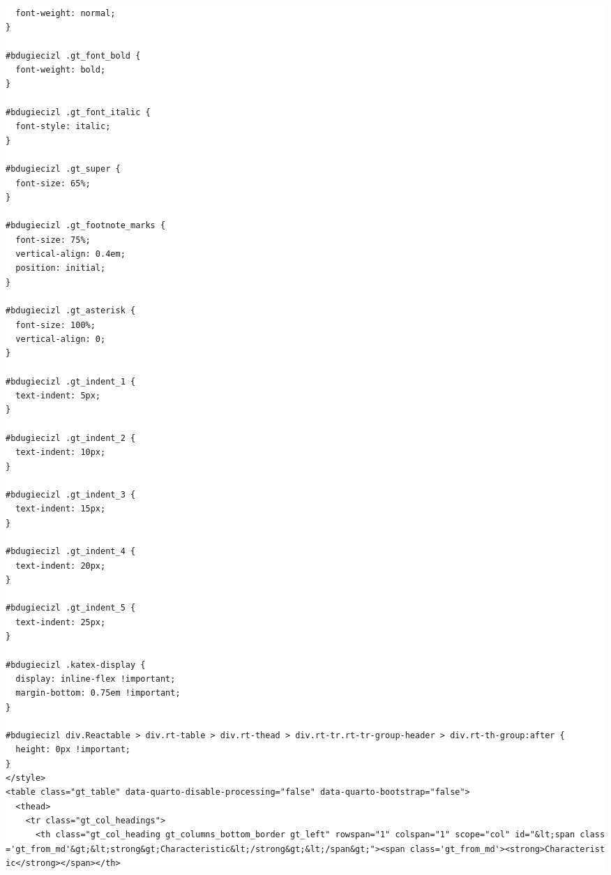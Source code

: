 ```{=html}
  font-weight: normal;
}

#bdugiecizl .gt_font_bold {
  font-weight: bold;
}

#bdugiecizl .gt_font_italic {
  font-style: italic;
}

#bdugiecizl .gt_super {
  font-size: 65%;
}

#bdugiecizl .gt_footnote_marks {
  font-size: 75%;
  vertical-align: 0.4em;
  position: initial;
}

#bdugiecizl .gt_asterisk {
  font-size: 100%;
  vertical-align: 0;
}

#bdugiecizl .gt_indent_1 {
  text-indent: 5px;
}

#bdugiecizl .gt_indent_2 {
  text-indent: 10px;
}

#bdugiecizl .gt_indent_3 {
  text-indent: 15px;
}

#bdugiecizl .gt_indent_4 {
  text-indent: 20px;
}

#bdugiecizl .gt_indent_5 {
  text-indent: 25px;
}

#bdugiecizl .katex-display {
  display: inline-flex !important;
  margin-bottom: 0.75em !important;
}

#bdugiecizl div.Reactable > div.rt-table > div.rt-thead > div.rt-tr.rt-tr-group-header > div.rt-th-group:after {
  height: 0px !important;
}
</style>
<table class="gt_table" data-quarto-disable-processing="false" data-quarto-bootstrap="false">
  <thead>
    <tr class="gt_col_headings">
      <th class="gt_col_heading gt_columns_bottom_border gt_left" rowspan="1" colspan="1" scope="col" id="&lt;span class='gt_from_md'&gt;&lt;strong&gt;Characteristic&lt;/strong&gt;&lt;/span&gt;"><span class='gt_from_md'><strong>Characteristic</strong></span></th>
```